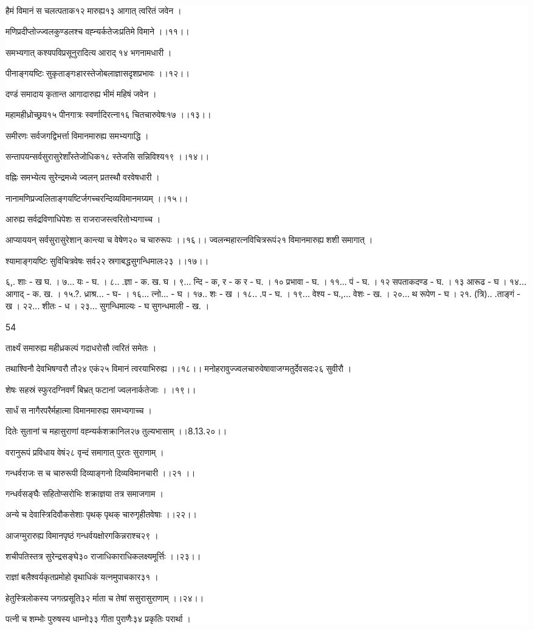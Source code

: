 हैमं विमानं स चलत्पताक१२ मारुह्य१३ आगात् त्वरितं जवेन ।  
    
मणिप्रदीप्तोज्ज्वलकुण्डलश्च वह्न्यर्कतेजःप्रतिमे विमाने ।।११।।  
    
समभ्यगात् कश्यपविप्रसूनुरादित्य आराद् १४ भगनामधारी ।  
    
पीनाङ्गयष्टिः सुकृताङ्गःहारस्तेजोबलाज्ञासदृशप्रभावः ।।१२।।  
    
दण्डं समादाय कृतान्त आगादारुह्य भीमं महिषं जवेन ।  
    
महामहीध्रोच्छ्रय१५ पीनगात्रः स्वर्णादिरत्ना१६ चितचारुवेषः१७ ।।१३।।  
    
समीरणः सर्वजगद्विभर्त्ता विमानमारुह्य समभ्यगाद्धि ।  
    
सन्तापयन्सर्वसुरासुरेशाँस्तेजोधिक१८ स्तेजसि सन्निविश्य१९ ।।१४।।  
    
वह्निः समभ्येत्य सुरेन्द्रमध्ये ज्वलन् प्रतस्थौ वरवेषधारी ।  
    
नानामणिप्रज्वलिताङ्गयष्टिर्जगच्चरन्दिव्यविमानमग्र्यम् ।।१५।।  
    
आरुह्य सर्वद्रविणाधिपेशः स राजराजस्त्वरितोभ्यगाच्च ।  
    
आप्याययन् सर्वसुरासुरेशान् कान्त्या च वेषेण२० च चारुरूपः ।।१६।। ज्वलन्महारत्नविचित्ररूपं२१ विमानमारुह्य शशी समागात् ।  
    
श्यामाङ्गयष्टिः सुविचित्रवेषः सर्व२२ स्रगाबद्धसुगन्धिमालः२३ ।।१७।।  
    
६,. शाः - ख घ. । ७... यः - घ. । ८.. .ज्ञा - क. ख. घ । ९... न्दि - क, र - क र - घ. । १० प्रभावा - घ. । ११... पं - घ. । १२ सपताकदण्ड - घ. । १३ आरूढ - घ । १४... आगाद् - क. ख. । १५.?. ध्राश्र... - घ- । १६... त्नो... - घ । १७.. शः - ख । १८.. .प - घ. । १९... वेश्य - घ.,... वेशः - ख. । २०... थ रूपेण - घ । २१. (त्रि).. .ताङ्गं - ख । २२... शीतः - ध । २३... सुगन्धिमाल्यः - घ सुगन्धमाली - ख. ।  
    
      
    
54  
    
तार्क्ष्यं समारुह्य महीध्रकल्पं गदाधरोसौ त्वरितं समेतः ।  
    
तथाश्विनौ देवभिषग्वरौ तौ२४ एकं२५ विमानं त्वरयाभिरुह्य ।।१८।। मनोहरावुज्ज्वलचारुवेषावाजग्मतुर्देवसदः२६ सुवीरौ ।  
    
शेषः सहस्रं स्फुरदग्निवर्णं बिभ्रत् फटानां ज्वलनार्कतेजाः । ।१९।।  
    
सार्धं स नागैरपरैर्महात्मा विमानमारुह्य समभ्यगाच्च ।  
    
दितेः सुतानां च महासुराणां वह्न्यर्कशक्रानिल२७ तुल्यभासाम् ।।8.13.२०।।  
    
वरानुरूपं प्रविधाय वेषं२८ वृन्दं समागात् पुरतः सुराणाम् ।  
    
गन्धर्वराजः स च चारुरूपी दिव्याङ्गनो दिव्यविमानचारी ।।२१ ।।  
    
गन्धर्वसङ्घैः सहितोप्सरोभिः शक्राज्ञया तत्र समाजगाम ।  
    
अन्ये च देवास्त्रिदिवौकसेशाः पृथक् पृथक् चारुगृहीतवेषाः ।।२२।।  
    
आजग्मुरारुह्य विमानपृष्ठं गन्धर्वयक्षोरगकिन्नराश्च२९ ।  
    
शचीपतिस्तत्र सुरेन्द्रसङ्घे३० राजाधिकाराधिकलक्ष्यमूर्त्तिः ।।२३।।  
    
राज्ञां बलैश्वर्यकृतप्रमोहो वृथाधिकं यत्नमुपाचकार३१ ।  
    
हेतुस्त्रिलोकस्य जगत्प्रसूति३२ र्माता च तेषां ससुरासुराणाम् ।।२४।।  
    
पत्नी च शम्भोः पुरुषस्य धाम्नो३३ गीता पुराणैः३४ प्रकृतिः परार्था ।  
    